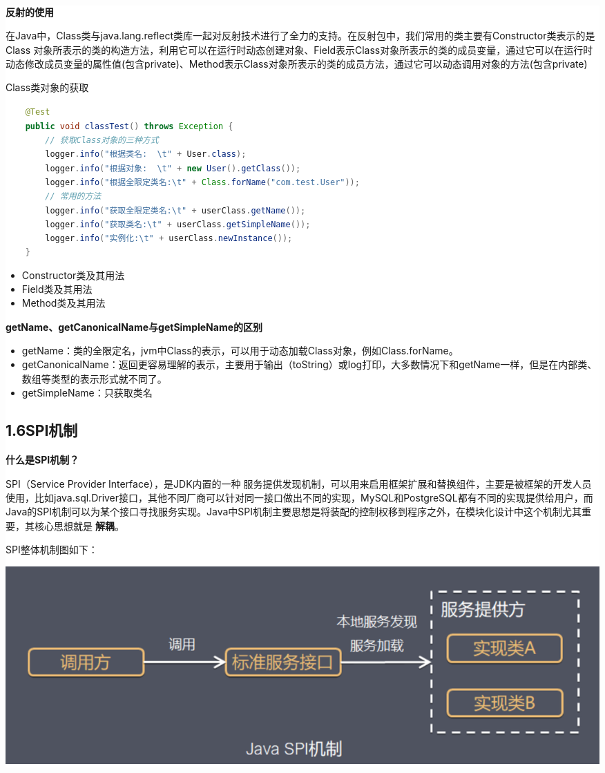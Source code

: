 **反射的使用**

在Java中，Class类与java.lang.reflect类库一起对反射技术进行了全力的支持。在反射包中，我们常用的类主要有Constructor类表示的是Class 对象所表示的类的构造方法，利用它可以在运行时动态创建对象、Field表示Class对象所表示的类的成员变量，通过它可以在运行时动态修改成员变量的属性值(包含private)、Method表示Class对象所表示的类的成员方法，通过它可以动态调用对象的方法(包含private)

Class类对象的获取

```java
    @Test
    public void classTest() throws Exception {
        // 获取Class对象的三种方式
        logger.info("根据类名:  \t" + User.class);
        logger.info("根据对象:  \t" + new User().getClass());
        logger.info("根据全限定类名:\t" + Class.forName("com.test.User"));
        // 常用的方法
        logger.info("获取全限定类名:\t" + userClass.getName());
        logger.info("获取类名:\t" + userClass.getSimpleName());
        logger.info("实例化:\t" + userClass.newInstance());
    }
```

- Constructor类及其用法
- Field类及其用法
- Method类及其用法

**getName、getCanonicalName与getSimpleName的区别**

- getName：类的全限定名，jvm中Class的表示，可以用于动态加载Class对象，例如Class.forName。
- getCanonicalName：返回更容易理解的表示，主要用于输出（toString）或log打印，大多数情况下和getName一样，但是在内部类、数组等类型的表示形式就不同了。
- getSimpleName：只获取类名

## 1.6SPI机制

**什么是SPI机制？**

SPI（Service Provider Interface），是JDK内置的一种 服务提供发现机制，可以用来启用框架扩展和替换组件，主要是被框架的开发人员使用，比如java.sql.Driver接口，其他不同厂商可以针对同一接口做出不同的实现，MySQL和PostgreSQL都有不同的实现提供给用户，而Java的SPI机制可以为某个接口寻找服务实现。Java中SPI机制主要思想是将装配的控制权移到程序之外，在模块化设计中这个机制尤其重要，其核心思想就是 **解耦**。

SPI整体机制图如下：

![img](assets/java-advanced-spi-8.jpg)
